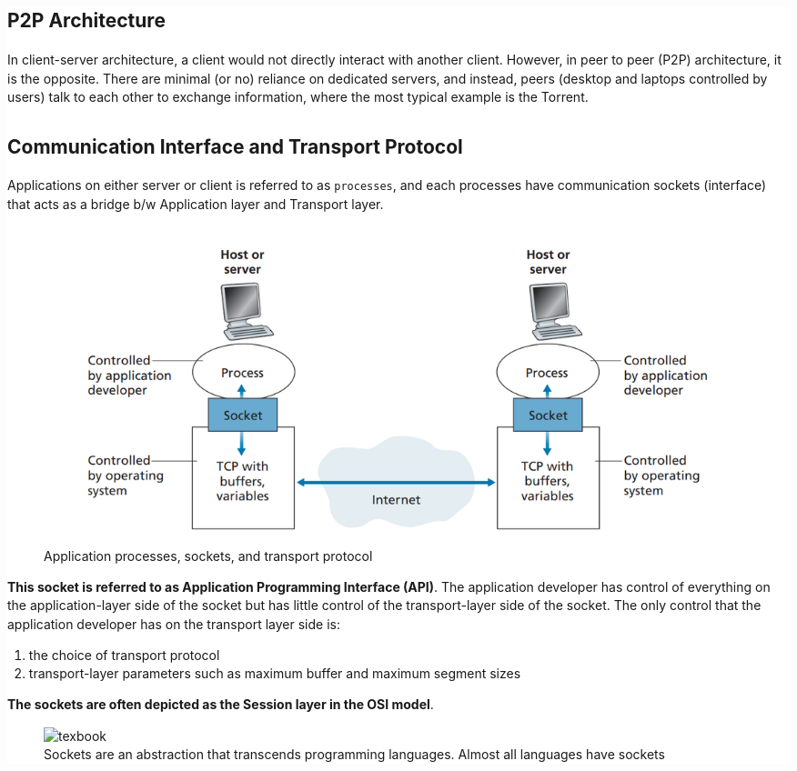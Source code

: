 ## P2P Architecture

In client-server architecture, a client would not directly interact with another client. However, in peer to peer (P2P) architecture, it is the opposite. There are minimal (or no) reliance on dedicated servers, and instead, peers (desktop and laptops controlled by users) talk to each other to exchange information, where the most typical example is the Torrent. 

## Communication Interface and Transport Protocol 

Applications on either server or client is referred to as `processes`, and each processes have communication sockets (interface) that acts as a bridge b/w Application layer and Transport layer. 

<figure>
<img src="/assets/img/2021-06-01/sockets.png" alt="texbook">
<figcaption>Application processes, sockets, and transport protocol</figcaption>
</figure>

**This socket is referred to as Application Programming Interface (API)**. The application developer has control of everything on the application-layer side of the socket but has little control of the transport-layer side of the socket. The only control that the application developer has on the transport layer side is:

1. the choice of transport protocol 
2. transport-layer parameters such as maximum buffer and maximum segment sizes 

**The sockets are often depicted as the Session layer in the OSI model**.  


<figure>
<img src="https://jmvidal.cse.sc.edu/talks/javasockets/osiSockets.gif" alt="texbook">
<figcaption>Sockets are an abstraction that transcends programming languages. Almost all languages have sockets</figcaption>
</figure>
